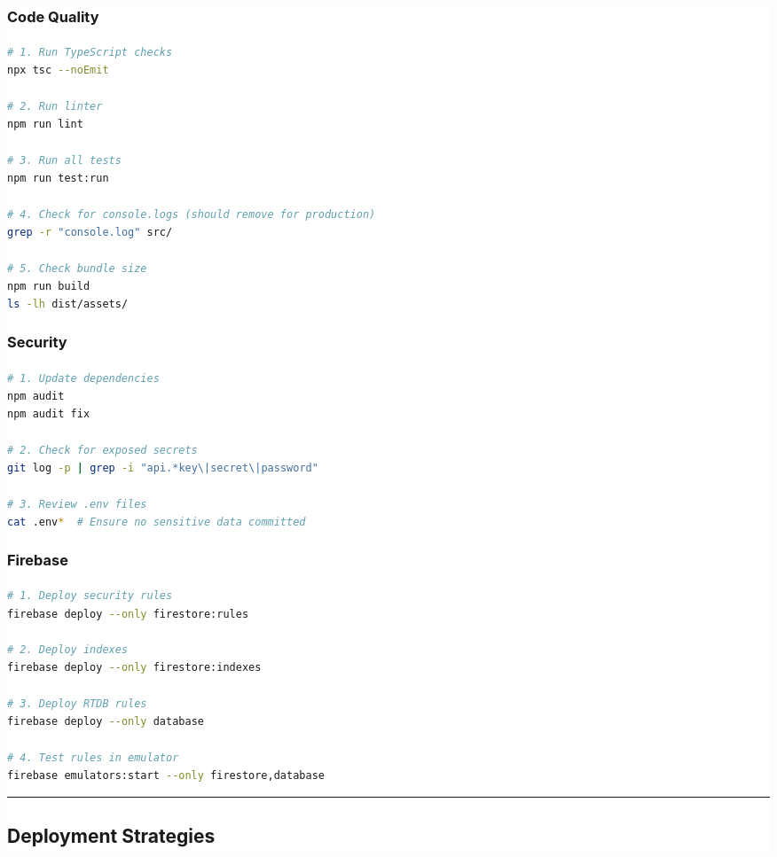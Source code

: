 ### Code Quality

```bash
# 1. Run TypeScript checks
npx tsc --noEmit

# 2. Run linter
npm run lint

# 3. Run all tests
npm run test:run

# 4. Check for console.logs (should remove for production)
grep -r "console.log" src/

# 5. Check bundle size
npm run build
ls -lh dist/assets/
```

### Security

```bash
# 1. Update dependencies
npm audit
npm audit fix

# 2. Check for exposed secrets
git log -p | grep -i "api.*key\|secret\|password"

# 3. Review .env files
cat .env*  # Ensure no sensitive data committed
```

### Firebase

```bash
# 1. Deploy security rules
firebase deploy --only firestore:rules

# 2. Deploy indexes
firebase deploy --only firestore:indexes

# 3. Deploy RTDB rules
firebase deploy --only database

# 4. Test rules in emulator
firebase emulators:start --only firestore,database
```

---

## Deployment Strategies
